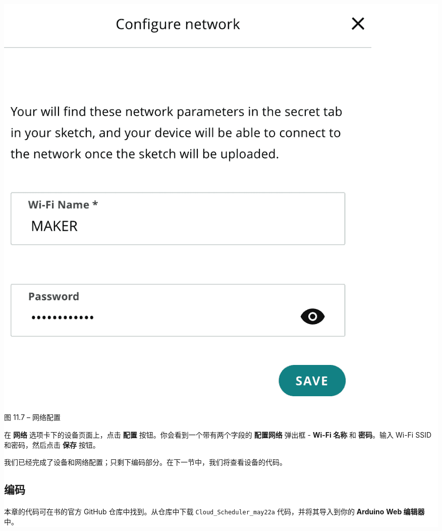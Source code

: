 ![图 11.7 – 网络配置](img/B19752_11_07.jpg)

图 11.7 – 网络配置

在 **网络** 选项卡下的设备页面上，点击 **配置** 按钮。你会看到一个带有两个字段的 **配置网络** 弹出框 - **Wi-Fi 名称** 和 **密码**。输入 Wi-Fi SSID 和密码，然后点击 **保存** 按钮。

我们已经完成了设备和网络配置；只剩下编码部分。在下一节中，我们将查看设备的代码。

## 编码

本章的代码可在书的官方 GitHub 仓库中找到。从仓库中下载 `Cloud_Scheduler_may22a` 代码，并将其导入到你的 **Arduino** **Web 编辑器** 中。
